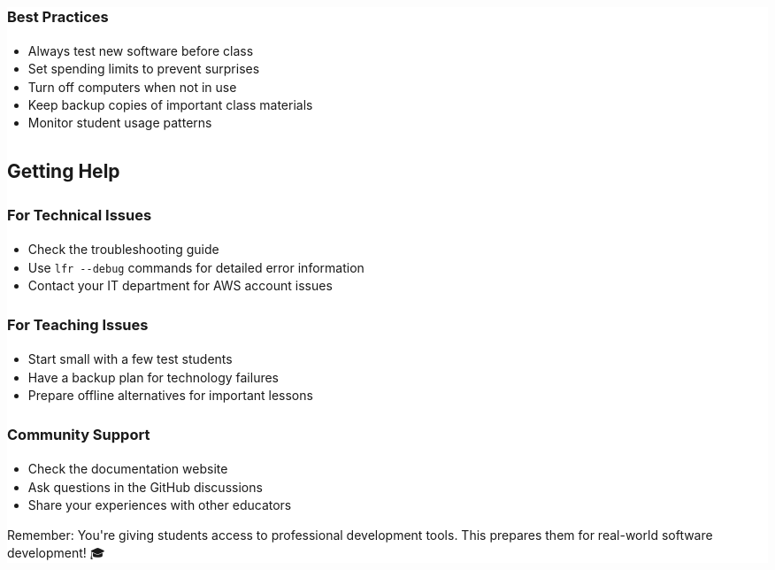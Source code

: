 ### Best Practices
- Always test new software before class
- Set spending limits to prevent surprises
- Turn off computers when not in use
- Keep backup copies of important class materials
- Monitor student usage patterns

## Getting Help

### For Technical Issues
- Check the troubleshooting guide
- Use `lfr --debug` commands for detailed error information
- Contact your IT department for AWS account issues

### For Teaching Issues
- Start small with a few test students
- Have a backup plan for technology failures
- Prepare offline alternatives for important lessons

### Community Support
- Check the documentation website
- Ask questions in the GitHub discussions
- Share your experiences with other educators

Remember: You're giving students access to professional development tools. This prepares them for real-world software development! 🎓